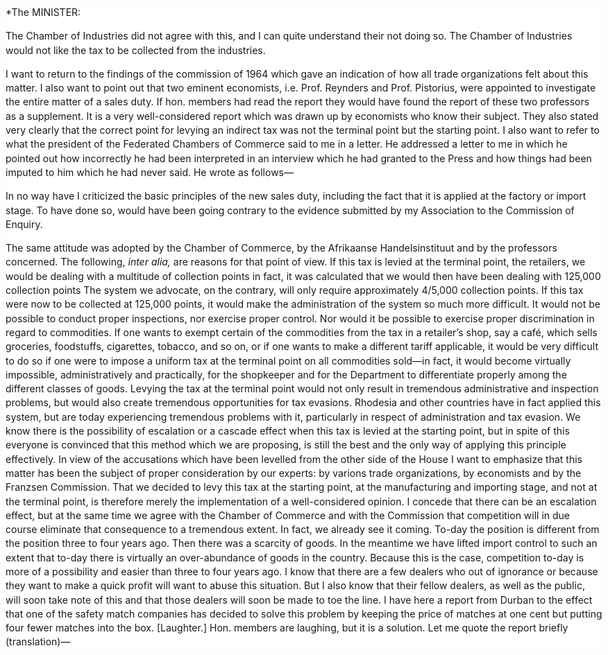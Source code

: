 </speech>

<speech by="#minister">

<from>*The <person refersTo="hansard_za">MINISTER</person>:</from>

<p>The Chamber of Industries did not agree with this, and I can quite understand their not doing so. The Chamber of Industries would not like the tax to be collected from the industries.</p>

<p>I want to return to the findings of the commission of 1964 which gave an indication of how all trade organizations felt about this matter. I also want to point out that two eminent economists, i.e. Prof. Reynders and Prof. Pistorius, were appointed to investigate the entire matter of a sales duty. If hon. members had read the report they would have found the report of these two professors as a supplement. It is a very well-considered report which was drawn up by economists who know their subject. They also stated very clearly that the correct point for levying an indirect tax was not the terminal point but the starting point. I also want to refer to what the president of the Federated Chambers of Commerce said to me in a letter. He addressed a letter to me in which he pointed out how incorrectly he had been interpreted in an interview which he had granted to the Press and how things had been imputed to him which he had never said. He wrote as follows&#x2014;</p>

<block name="quote">In no way have I criticized the basic principles of the new sales duty, including the fact that it is applied at the factory or import stage. To have done so, would have been going contrary to the evidence submitted by my Association to the Commission of Enquiry.</block>

<p>The same attitude was adopted by the Chamber of Commerce, by the Afrikaanse Handelsinstituut and by the professors concerned. The following, <i>inter alia,</i> are reasons for that point of view. If this tax is levied at the terminal point, the retailers, we would be dealing with a multitude of collection points in fact, it was calculated that we would then have been dealing with 125,000 collection points The system we advocate, on the contrary, will only require approximately 4/5,000 collection points. If this tax were now to be collected at 125,000 points, it would make the administration of the system so much more difficult. It would not be possible to conduct proper inspections, nor exercise proper control. Nor would it be possible to exercise proper discrimination in regard to commodities. If one wants to exempt certain of the commodities from the tax in a retailer&#x2019;s shop, say a caf&#x00E9;, which sells groceries, foodstuffs, cigarettes, tobacco, and so on, or if one wants to make a different tariff applicable, it would be very difficult to do so if one were to impose a uniform tax at the terminal point on all commodities sold&#x2014;in fact, it would become virtually impossible, administratively and practically, for the shopkeeper and for the Department to differentiate properly among the different classes of goods. Levying the tax at the terminal point would not only result in tremendous administrative and inspection problems, but would also create tremendous opportunities for tax evasions. Rhodesia and other countries have in fact applied this system, but are today experiencing tremendous problems with it, particularly in respect of administration and tax evasion. We know there is the possibility of escalation or a cascade effect when this tax is levied at the starting point, but in spite of this everyone is convinced that this method which we are proposing, is still the best and the only way of applying this principle effectively. In view of the accusations which have been levelled from the other side of the House I want to emphasize that this matter has been the subject of proper consideration by our experts: by varions trade organizations, by economists and by the Franzsen Commission. That we decided to levy this tax at the starting point, at the manufacturing and importing stage, and not at the terminal point, is therefore merely the implementation of a <span class="col_3967-3968" refersTo="page_0471"/>well-considered opinion. I concede that there can be an escalation effect, but at the same time we agree with the Chamber of Commerce and with the Commission that competition will in due course eliminate that consequence to a tremendous extent. In fact, we already see it coming. To-day the position is different from the position three to four years ago. Then there was a scarcity of goods. In the meantime we have lifted import control to such an extent that to-day there is virtually an over-abundance of goods in the country. Because this is the case, competition to-day is more of a possibility and easier than three to four years ago. I know that there are a few dealers who out of ignorance or because they want to make a quick profit will want to abuse this situation. But I also know that their fellow dealers, as well as the public, will soon take note of this and that those dealers will soon be made to toe the line. I have here a report from Durban to the effect that one of the safety match companies has decided to solve this problem by keeping the price of matches at one cent but putting four fewer matches into the box. [Laughter.] Hon. members are laughing, but it is a solution. Let me quote the report briefly (translation)&#x2014;</p>
